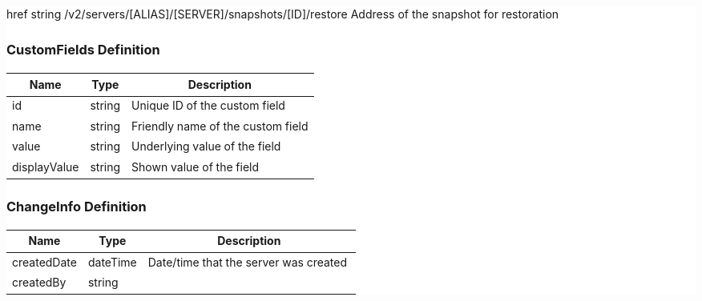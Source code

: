 <td style="padding: 5px 5px 5px 5px; border: 1px solid gray;">href</td>
<td style="padding: 5px 5px 5px 5px; border: 1px solid gray;">string</td>
<td style="padding: 5px 5px 5px 5px; border: 1px solid gray;"><span>/v2/servers/[ALIAS]/[</span><span>SERVER]</span><span>/snapshots/[ID]/restore</span></td>
<td style="padding: 5px 5px 5px 5px; border: 1px solid gray;">Address of the snapshot for restoration</td>
</tr>
</tbody>
</table>


### CustomFields Definition

<table>
  <thead>
    <tr>
      <th>Name</th>
      <th>Type</th>
      <th>Description</th>
    </tr>
  </thead>
  <tbody>
    <tr>
      <td>id</td>
      <td>string</td>
      <td>Unique ID of the custom field</td>
    </tr>
    <tr>
      <td>name</td>
      <td>string</td>
      <td>Friendly name of the custom field</td>
    </tr>
    <tr>
      <td>value</td>
      <td>string</td>
      <td>Underlying value of the field</td>
    </tr>
    <tr>
      <td>displayValue</td>
      <td>string</td>
      <td>Shown value of the field</td>
    </tr>
  </tbody>
</table>

### ChangeInfo Definition

<table>
  <thead>
    <tr>
      <th>Name</th>
      <th>Type</th>
      <th>Description</th>
    </tr>
  </thead>
  <tbody>
    <tr>
      <td>createdDate</td>
      <td>dateTime</td>
      <td>Date/time that the server was created&nbsp;</td>
    </tr>
    <tr>
      <td>createdBy</td>
      <td>string</td>